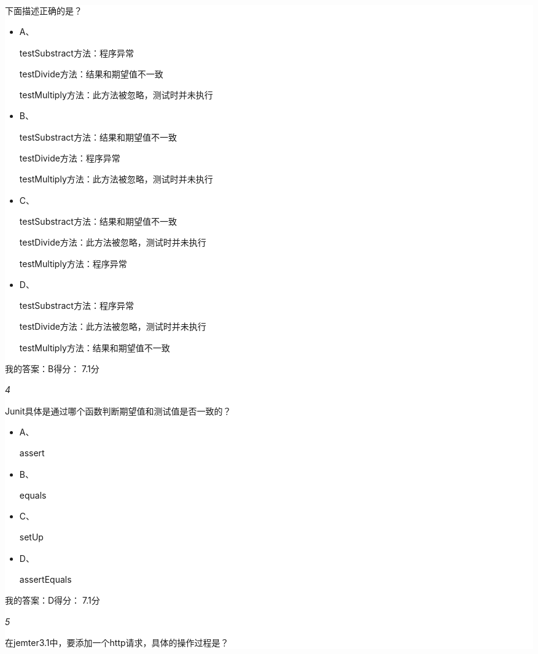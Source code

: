 下面描述正确的是？

- A、

  testSubstract方法：程序异常

  testDivide方法：结果和期望值不一致

  testMultiply方法：此方法被忽略，测试时并未执行

- B、

  testSubstract方法：结果和期望值不一致

  testDivide方法：程序异常

  testMultiply方法：此方法被忽略，测试时并未执行

  

- C、

  testSubstract方法：结果和期望值不一致

  testDivide方法：此方法被忽略，测试时并未执行

  testMultiply方法：程序异常

  

- D、

  testSubstract方法：程序异常

  testDivide方法：此方法被忽略，测试时并未执行

  testMultiply方法：结果和期望值不一致

  

我的答案：B得分： 7.1分

*4*

Junit具体是通过哪个函数判断期望值和测试值是否一致的？

- A、

  assert

- B、

  equals

- C、

  setUp

- D、

  assertEquals

我的答案：D得分： 7.1分

*5*

在jemter3.1中，要添加一个http请求，具体的操作过程是？
